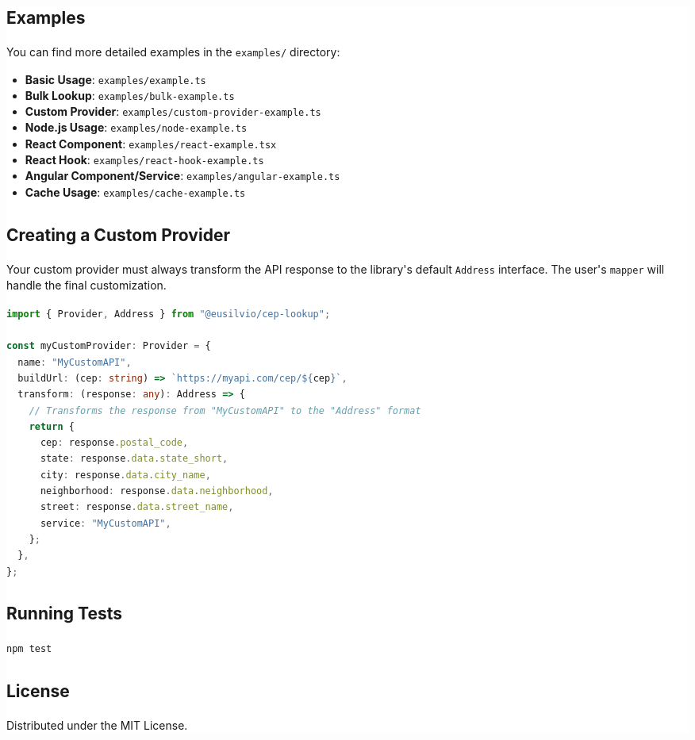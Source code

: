 ## Examples

You can find more detailed examples in the `examples/` directory:

- **Basic Usage**: `examples/example.ts`
- **Bulk Lookup**: `examples/bulk-example.ts`
- **Custom Provider**: `examples/custom-provider-example.ts`
- **Node.js Usage**: `examples/node-example.ts`
- **React Component**: `examples/react-example.tsx`
- **React Hook**: `examples/react-hook-example.ts`
- **Angular Component/Service**: `examples/angular-example.ts`
- **Cache Usage**: `examples/cache-example.ts`

## Creating a Custom Provider

Your custom provider must always transform the API response to the library's default `Address` interface. The user's `mapper` will handle the final customization.

```typescript
import { Provider, Address } from "@eusilvio/cep-lookup";

const myCustomProvider: Provider = {
  name: "MyCustomAPI",
  buildUrl: (cep: string) => `https://myapi.com/cep/${cep}`,
  transform: (response: any): Address => {
    // Transforms the response from "MyCustomAPI" to the "Address" format
    return {
      cep: response.postal_code,
      state: response.data.state_short,
      city: response.data.city_name,
      neighborhood: response.data.neighborhood,
      street: response.data.street_name,
      service: "MyCustomAPI",
    };
  },
};
```

## Running Tests

```bash
npm test
```

## License

Distributed under the MIT License.